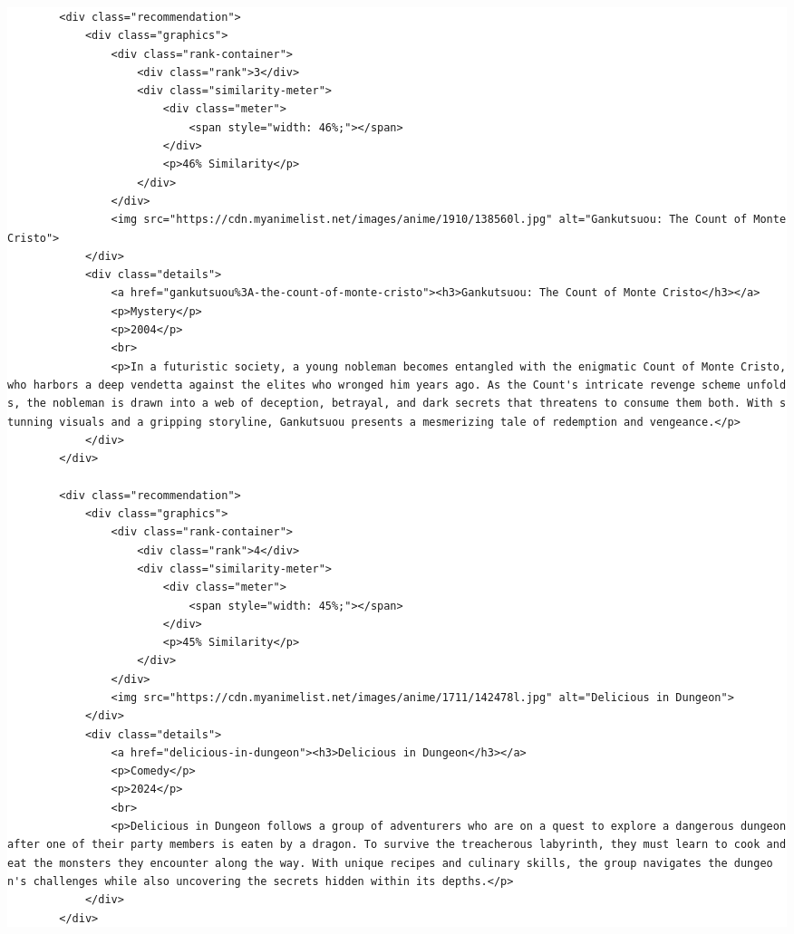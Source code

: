             <div class="recommendation">
                <div class="graphics">
                    <div class="rank-container">
                        <div class="rank">3</div>
                        <div class="similarity-meter">
                            <div class="meter">
                                <span style="width: 46%;"></span>
                            </div>
                            <p>46% Similarity</p>
                        </div>
                    </div>
                    <img src="https://cdn.myanimelist.net/images/anime/1910/138560l.jpg" alt="Gankutsuou: The Count of Monte Cristo">
                </div>
                <div class="details">
                    <a href="gankutsuou%3A-the-count-of-monte-cristo"><h3>Gankutsuou: The Count of Monte Cristo</h3></a>
                    <p>Mystery</p>
                    <p>2004</p>
                    <br>
                    <p>In a futuristic society, a young nobleman becomes entangled with the enigmatic Count of Monte Cristo, who harbors a deep vendetta against the elites who wronged him years ago. As the Count's intricate revenge scheme unfolds, the nobleman is drawn into a web of deception, betrayal, and dark secrets that threatens to consume them both. With stunning visuals and a gripping storyline, Gankutsuou presents a mesmerizing tale of redemption and vengeance.</p>
                </div>
            </div>

            <div class="recommendation">
                <div class="graphics">
                    <div class="rank-container">
                        <div class="rank">4</div>
                        <div class="similarity-meter">
                            <div class="meter">
                                <span style="width: 45%;"></span>
                            </div>
                            <p>45% Similarity</p>
                        </div>
                    </div>
                    <img src="https://cdn.myanimelist.net/images/anime/1711/142478l.jpg" alt="Delicious in Dungeon">
                </div>
                <div class="details">
                    <a href="delicious-in-dungeon"><h3>Delicious in Dungeon</h3></a>
                    <p>Comedy</p>
                    <p>2024</p>
                    <br>
                    <p>Delicious in Dungeon follows a group of adventurers who are on a quest to explore a dangerous dungeon after one of their party members is eaten by a dragon. To survive the treacherous labyrinth, they must learn to cook and eat the monsters they encounter along the way. With unique recipes and culinary skills, the group navigates the dungeon's challenges while also uncovering the secrets hidden within its depths.</p>
                </div>
            </div>
